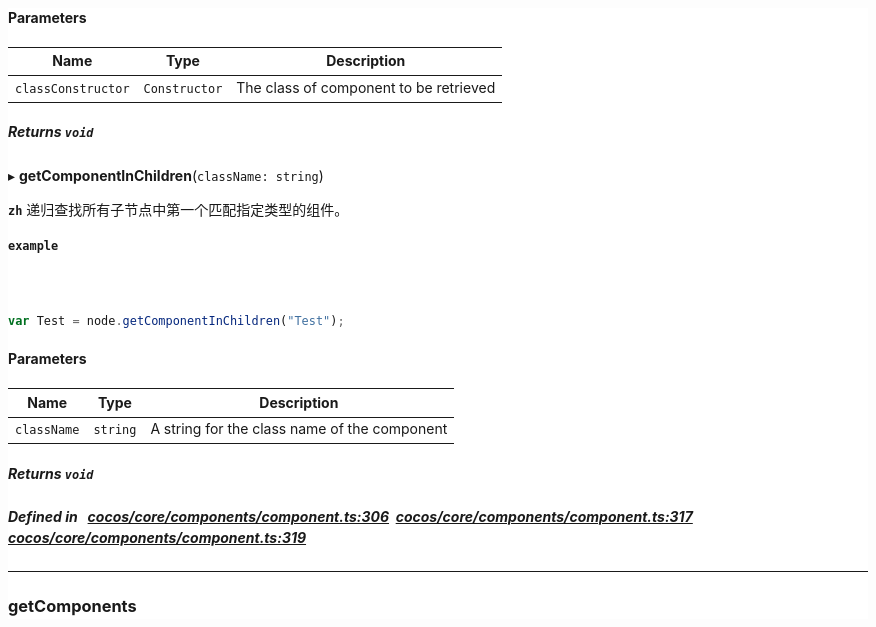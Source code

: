 




#### Parameters

| Name | Type | Description |
| :------: | :------: | :------: |
| `classConstructor` | `Constructor` | The class of component to be retrieved  |



##### Returns `void`


▸   **getComponentInChildren**(`className: string`)




**`zh`** 递归查找所有子节点中第一个匹配指定类型的组件。




**`example`**

```ts


var Test = node.getComponentInChildren("Test");


```






#### Parameters

| Name | Type | Description |
| :------: | :------: | :------: |
| `className` | `string` | A string for the class name of the component  |



##### Returns `void`




</div>

##### Defined in &nbsp;   [cocos/core/components/component.ts:306](https://github.com/cocos-creator/engine/blob/c7bf6b8a9/cocos/core/components/component.ts#L306)&nbsp;   [cocos/core/components/component.ts:317](https://github.com/cocos-creator/engine/blob/c7bf6b8a9/cocos/core/components/component.ts#L317)&nbsp;   [cocos/core/components/component.ts:319](https://github.com/cocos-creator/engine/blob/c7bf6b8a9/cocos/core/components/component.ts#L319)&nbsp;
___
### getComponents
<div style="margin-left: 10px;">
